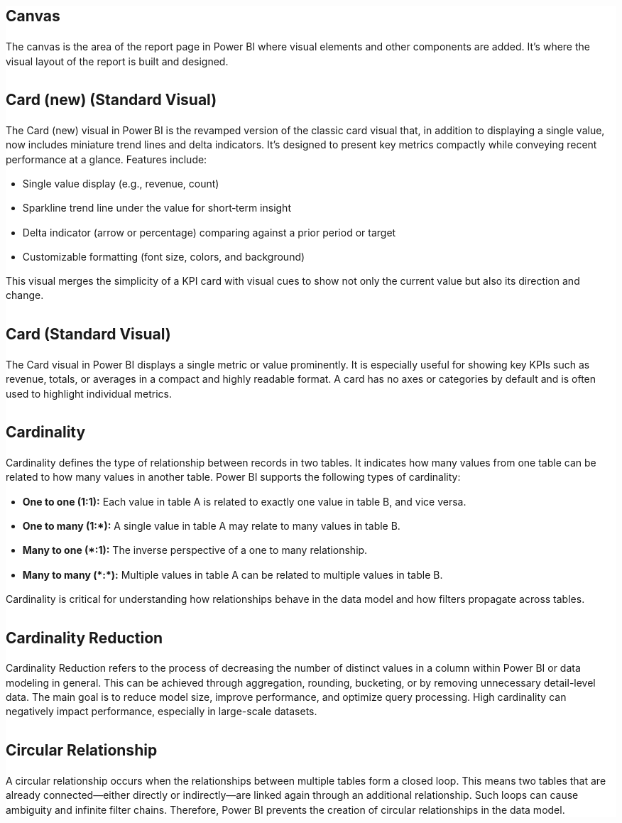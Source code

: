 ## Canvas 
The canvas is the area of the report page in Power BI where visual elements and other components are added. It’s where the visual layout of the report is built and designed.

## Card (new) (Standard Visual)
The Card (new) visual in Power BI is the revamped version of the classic card visual that, in addition to displaying a single value, now includes miniature trend lines and delta indicators. It’s designed to present key metrics compactly while conveying recent performance at a glance. Features include:

- Single value display (e.g., revenue, count)

- Sparkline trend line under the value for short‑term insight

- Delta indicator (arrow or percentage) comparing against a prior period or target

- Customizable formatting (font size, colors, and background)

This visual merges the simplicity of a KPI card with visual cues to show not only the current value but also its direction and change.

## Card (Standard Visual)
The Card visual in Power BI displays a single metric or value prominently. It is especially useful for showing key KPIs such as revenue, totals, or averages in a compact and highly readable format. A card has no axes or categories by default and is often used to highlight individual metrics.

## Cardinality 
Cardinality defines the type of relationship between records in two tables. It indicates how many values from one table can be related to how many values in another table. Power BI supports the following types of cardinality:

- **One to one (1:1):** Each value in table A is related to exactly one value in table B, and vice versa.

- **One to many (1:\*):** A single value in table A may relate to many values in table B.

- **Many to one (\*:1):** The inverse perspective of a one to many relationship.

- **Many to many (\*:\*):**  Multiple values in table A can be related to multiple values in table B.

Cardinality is critical for understanding how relationships behave in the data model and how filters propagate across tables.

## Cardinality Reduction 
Cardinality Reduction refers to the process of decreasing the number of distinct values in a column within Power BI or data modeling in general. This can be achieved through aggregation, rounding, bucketing, or by removing unnecessary detail-level data. The main goal is to reduce model size, improve performance, and optimize query processing. High cardinality can negatively impact performance, especially in large-scale datasets.

## Circular Relationship
A circular relationship occurs when the relationships between multiple tables form a closed loop. This means two tables that are already connected—either directly or indirectly—are linked again through an additional relationship. Such loops can cause ambiguity and infinite filter chains. Therefore, Power BI prevents the creation of circular relationships in the data model.
